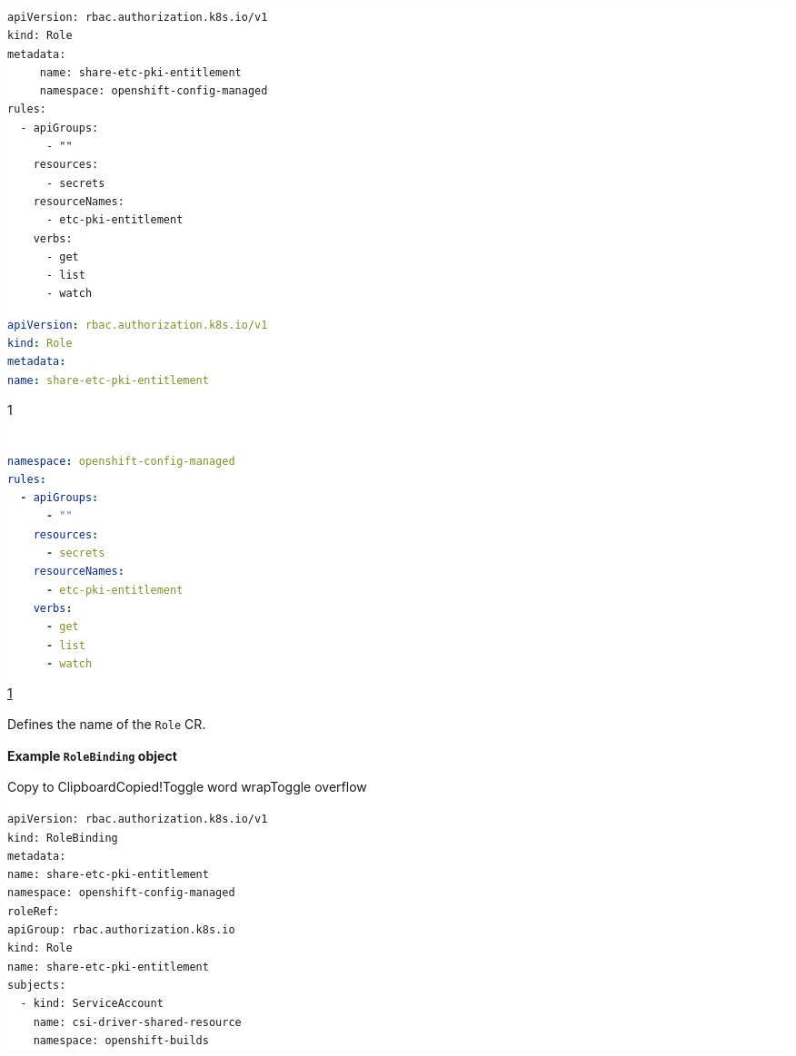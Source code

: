 ```
apiVersion: rbac.authorization.k8s.io/v1
kind: Role
metadata:
     name: share-etc-pki-entitlement
     namespace: openshift-config-managed
rules:
  - apiGroups:
      - ""
    resources:
      - secrets
    resourceNames:
      - etc-pki-entitlement
    verbs:
      - get
      - list
      - watch
```

```yaml
apiVersion: rbac.authorization.k8s.io/v1
kind: Role
metadata:
name: share-etc-pki-entitlement
```

1

```yaml

namespace: openshift-config-managed
rules:
  - apiGroups:
      - ""
    resources:
      - secrets
    resourceNames:
      - etc-pki-entitlement
    verbs:
      - get
      - list
      - watch
```

[1](https://docs.redhat.com/en/documentation/builds_for_red_hat_openshift/1.4/html-single/work_with_shared_resources/index#CO3-1)

Defines the name of the `Role` CR.


**Example `RoleBinding` object**

Copy to ClipboardCopied!Toggle word wrapToggle overflow

```
apiVersion: rbac.authorization.k8s.io/v1
kind: RoleBinding
metadata:
name: share-etc-pki-entitlement
namespace: openshift-config-managed
roleRef:
apiGroup: rbac.authorization.k8s.io
kind: Role
name: share-etc-pki-entitlement
subjects:
  - kind: ServiceAccount
    name: csi-driver-shared-resource
    namespace: openshift-builds
```
